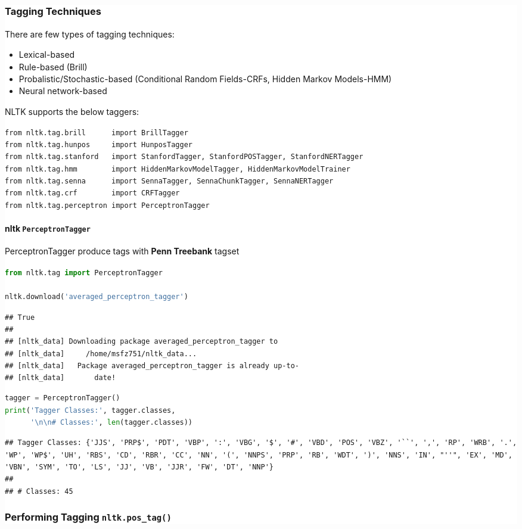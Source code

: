 ### Tagging Techniques

There are few types of tagging techniques:  

- Lexical-based  
- Rule-based  (Brill)
- Probalistic/Stochastic-based  (Conditional Random Fields-CRFs, Hidden Markov Models-HMM)
- Neural network-based  

NLTK supports the below taggers: 
```
from nltk.tag.brill      import BrillTagger
from nltk.tag.hunpos     import HunposTagger
from nltk.tag.stanford   import StanfordTagger, StanfordPOSTagger, StanfordNERTagger
from nltk.tag.hmm        import HiddenMarkovModelTagger, HiddenMarkovModelTrainer
from nltk.tag.senna      import SennaTagger, SennaChunkTagger, SennaNERTagger
from nltk.tag.crf        import CRFTagger
from nltk.tag.perceptron import PerceptronTagger
```

#### nltk `PerceptronTagger` 

PerceptronTagger produce tags with **Penn Treebank** tagset


```python
from nltk.tag import PerceptronTagger

nltk.download('averaged_perceptron_tagger')
```

```
## True
## 
## [nltk_data] Downloading package averaged_perceptron_tagger to
## [nltk_data]     /home/msfz751/nltk_data...
## [nltk_data]   Package averaged_perceptron_tagger is already up-to-
## [nltk_data]       date!
```

```python
tagger = PerceptronTagger()
print('Tagger Classes:', tagger.classes, 
      '\n\n# Classes:', len(tagger.classes))
```

```
## Tagger Classes: {'JJS', 'PRP$', 'PDT', 'VBP', ':', 'VBG', '$', '#', 'VBD', 'POS', 'VBZ', '``', ',', 'RP', 'WRB', '.', 'WP', 'WP$', 'UH', 'RBS', 'CD', 'RBR', 'CC', 'NN', '(', 'NNPS', 'PRP', 'RB', 'WDT', ')', 'NNS', 'IN', "''", 'EX', 'MD', 'VBN', 'SYM', 'TO', 'LS', 'JJ', 'VB', 'JJR', 'FW', 'DT', 'NNP'} 
## 
## # Classes: 45
```

### Performing Tagging `nltk.pos_tag()`
